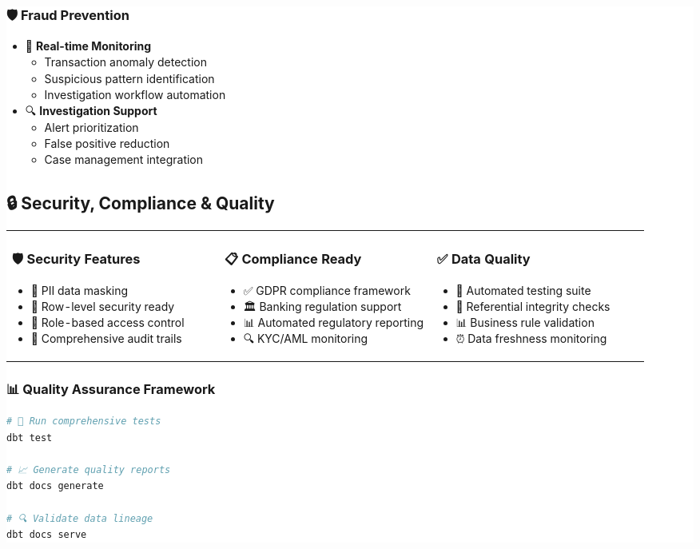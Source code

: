 ### 🛡️ **Fraud Prevention**
- 🚨 **Real-time Monitoring**
  - Transaction anomaly detection
  - Suspicious pattern identification
  - Investigation workflow automation
- 🔍 **Investigation Support**
  - Alert prioritization
  - False positive reduction
  - Case management integration

</td>
</tr>
</table>

## 🔒 Security, Compliance & Quality

<table>
<tr>
<td width="33%">

### 🛡️ **Security Features**
- 🔐 PII data masking
- 🚪 Row-level security ready
- 🔑 Role-based access control
- 📝 Comprehensive audit trails

</td>
<td width="33%">

### 📋 **Compliance Ready**
- ✅ GDPR compliance framework
- 🏛️ Banking regulation support
- 📊 Automated regulatory reporting
- 🔍 KYC/AML monitoring

</td>
<td width="33%">

### ✅ **Data Quality**
- 🎯 Automated testing suite
- 🔗 Referential integrity checks
- 📊 Business rule validation
- ⏰ Data freshness monitoring

</td>
</tr>
</table>

### 📊 **Quality Assurance Framework**

```bash
# 🧪 Run comprehensive tests
dbt test

# 📈 Generate quality reports
dbt docs generate

# 🔍 Validate data lineage
dbt docs serve
```
